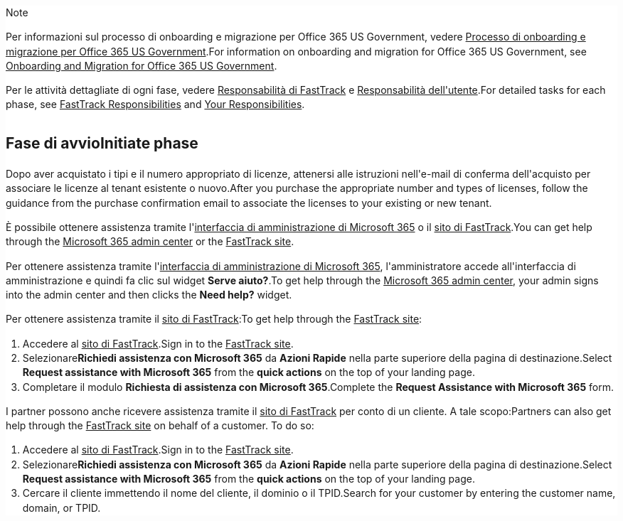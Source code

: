 > [!NOTE]
><span data-ttu-id="7b7f1-110">Per informazioni sul processo di onboarding e migrazione per Office 365 US Government, vedere [Processo di onboarding e migrazione per Office 365 US Government](US-Gov-appendix-onboarding-and-migration.md).</span><span class="sxs-lookup"><span data-stu-id="7b7f1-110">For information on onboarding and migration for Office 365 US Government, see [Onboarding and Migration for Office 365 US Government](US-Gov-appendix-onboarding-and-migration.md).</span></span> 

<span data-ttu-id="7b7f1-111">Per le attività dettagliate di ogni fase, vedere [Responsabilità di FastTrack](O365-fasttrack-responsibilities.md) e [Responsabilità dell'utente](O365-your-responsibilities.md).</span><span class="sxs-lookup"><span data-stu-id="7b7f1-111">For detailed tasks for each phase, see [FastTrack Responsibilities](O365-fasttrack-responsibilities.md) and [Your Responsibilities](O365-your-responsibilities.md).</span></span>
  
## <a name="initiate-phase"></a><span data-ttu-id="7b7f1-112">Fase di avvio</span><span class="sxs-lookup"><span data-stu-id="7b7f1-112">Initiate phase</span></span>

<span data-ttu-id="7b7f1-113">Dopo aver acquistato i tipi e il numero appropriato di licenze, attenersi alle istruzioni nell'e-mail di conferma dell'acquisto per associare le licenze al tenant esistente o nuovo.</span><span class="sxs-lookup"><span data-stu-id="7b7f1-113">After you purchase the appropriate number and types of licenses, follow the guidance from the purchase confirmation email to associate the licenses to your existing or new tenant.</span></span> 
  
<span data-ttu-id="7b7f1-114">È possibile ottenere assistenza tramite l'[interfaccia di amministrazione di Microsoft 365](https://go.microsoft.com/fwlink/?linkid=2032704) o il [sito di FastTrack](https://go.microsoft.com/fwlink/?linkid=780698).</span><span class="sxs-lookup"><span data-stu-id="7b7f1-114">You can get help through the [Microsoft 365 admin center](https://go.microsoft.com/fwlink/?linkid=2032704) or the [FastTrack site](https://go.microsoft.com/fwlink/?linkid=780698).</span></span> 

<span data-ttu-id="7b7f1-115">Per ottenere assistenza tramite l'[interfaccia di amministrazione di Microsoft 365](https://go.microsoft.com/fwlink/?linkid=2032704), l'amministratore accede all'interfaccia di amministrazione e quindi fa clic sul widget **Serve aiuto?**.</span><span class="sxs-lookup"><span data-stu-id="7b7f1-115">To get help through the [Microsoft 365 admin center](https://go.microsoft.com/fwlink/?linkid=2032704), your admin signs into the admin center and then clicks the **Need help?** widget.</span></span> 

<span data-ttu-id="7b7f1-116">Per ottenere assistenza tramite il [sito di FastTrack](https://go.microsoft.com/fwlink/?linkid=780698):</span><span class="sxs-lookup"><span data-stu-id="7b7f1-116">To get help through the [FastTrack site](https://go.microsoft.com/fwlink/?linkid=780698):</span></span> 
1.    <span data-ttu-id="7b7f1-117">Accedere al [sito di FastTrack](https://go.microsoft.com/fwlink/?linkid=780698).</span><span class="sxs-lookup"><span data-stu-id="7b7f1-117">Sign in to the [FastTrack site](https://go.microsoft.com/fwlink/?linkid=780698).</span></span> 
2.    <span data-ttu-id="7b7f1-118">Selezionare**Richiedi assistenza con Microsoft 365** da **Azioni Rapide** nella parte superiore della pagina di destinazione.</span><span class="sxs-lookup"><span data-stu-id="7b7f1-118">Select **Request assistance with Microsoft 365** from the **quick actions** on the top of your landing page.</span></span>
3.    <span data-ttu-id="7b7f1-119">Completare il modulo **Richiesta di assistenza con Microsoft 365**.</span><span class="sxs-lookup"><span data-stu-id="7b7f1-119">Complete the **Request Assistance with Microsoft 365** form.</span></span>
  
<span data-ttu-id="7b7f1-p104">I partner possono anche ricevere assistenza tramite il [sito di FastTrack](https://go.microsoft.com/fwlink/?linkid=780698) per conto di un cliente. A tale scopo:</span><span class="sxs-lookup"><span data-stu-id="7b7f1-p104">Partners can also get help through the [FastTrack site](https://go.microsoft.com/fwlink/?linkid=780698) on behalf of a customer. To do so:</span></span>
1.    <span data-ttu-id="7b7f1-122">Accedere al [sito di FastTrack](https://go.microsoft.com/fwlink/?linkid=780698).</span><span class="sxs-lookup"><span data-stu-id="7b7f1-122">Sign in to the [FastTrack site](https://go.microsoft.com/fwlink/?linkid=780698).</span></span> 
2.    <span data-ttu-id="7b7f1-123">Selezionare**Richiedi assistenza con Microsoft 365** da **Azioni Rapide** nella parte superiore della pagina di destinazione.</span><span class="sxs-lookup"><span data-stu-id="7b7f1-123">Select **Request assistance with Microsoft 365** from the **quick actions** on the top of your landing page.</span></span>
3.    <span data-ttu-id="7b7f1-124">Cercare il cliente immettendo il nome del cliente, il dominio o il TPID.</span><span class="sxs-lookup"><span data-stu-id="7b7f1-124">Search for your customer by entering the customer name, domain, or TPID.</span></span>